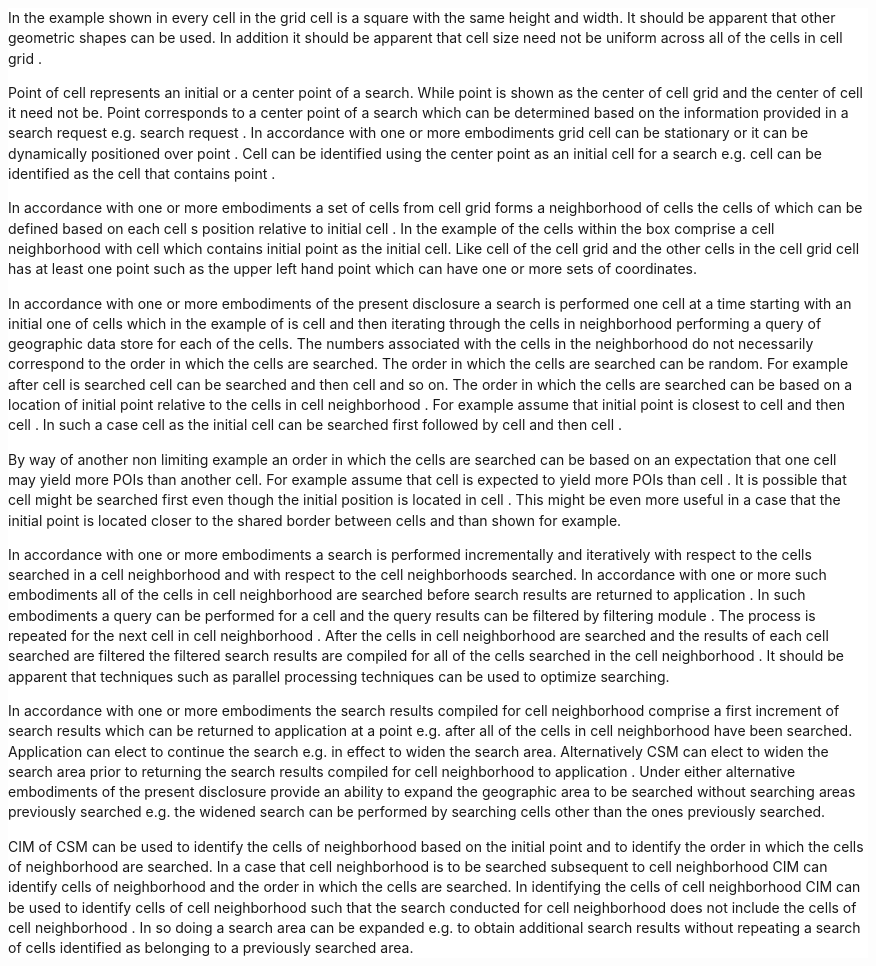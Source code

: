 In the example shown in every cell in the grid cell is a square with the same height and width. It should be apparent that other geometric shapes can be used. In addition it should be apparent that cell size need not be uniform across all of the cells in cell grid .

Point of cell represents an initial or a center point of a search. While point is shown as the center of cell grid and the center of cell it need not be. Point corresponds to a center point of a search which can be determined based on the information provided in a search request e.g. search request . In accordance with one or more embodiments grid cell can be stationary or it can be dynamically positioned over point . Cell can be identified using the center point as an initial cell for a search e.g. cell can be identified as the cell that contains point .

In accordance with one or more embodiments a set of cells from cell grid forms a neighborhood of cells the cells of which can be defined based on each cell s position relative to initial cell . In the example of the cells within the box comprise a cell neighborhood with cell which contains initial point as the initial cell. Like cell of the cell grid and the other cells in the cell grid cell has at least one point such as the upper left hand point which can have one or more sets of coordinates.

In accordance with one or more embodiments of the present disclosure a search is performed one cell at a time starting with an initial one of cells which in the example of is cell and then iterating through the cells in neighborhood performing a query of geographic data store for each of the cells. The numbers associated with the cells in the neighborhood do not necessarily correspond to the order in which the cells are searched. The order in which the cells are searched can be random. For example after cell is searched cell can be searched and then cell and so on. The order in which the cells are searched can be based on a location of initial point relative to the cells in cell neighborhood . For example assume that initial point is closest to cell and then cell . In such a case cell as the initial cell can be searched first followed by cell and then cell .

By way of another non limiting example an order in which the cells are searched can be based on an expectation that one cell may yield more POIs than another cell. For example assume that cell is expected to yield more POIs than cell . It is possible that cell might be searched first even though the initial position is located in cell . This might be even more useful in a case that the initial point is located closer to the shared border between cells and than shown for example.

In accordance with one or more embodiments a search is performed incrementally and iteratively with respect to the cells searched in a cell neighborhood and with respect to the cell neighborhoods searched. In accordance with one or more such embodiments all of the cells in cell neighborhood are searched before search results are returned to application . In such embodiments a query can be performed for a cell and the query results can be filtered by filtering module . The process is repeated for the next cell in cell neighborhood . After the cells in cell neighborhood are searched and the results of each cell searched are filtered the filtered search results are compiled for all of the cells searched in the cell neighborhood . It should be apparent that techniques such as parallel processing techniques can be used to optimize searching.

In accordance with one or more embodiments the search results compiled for cell neighborhood comprise a first increment of search results which can be returned to application at a point e.g. after all of the cells in cell neighborhood have been searched. Application can elect to continue the search e.g. in effect to widen the search area. Alternatively CSM can elect to widen the search area prior to returning the search results compiled for cell neighborhood to application . Under either alternative embodiments of the present disclosure provide an ability to expand the geographic area to be searched without searching areas previously searched e.g. the widened search can be performed by searching cells other than the ones previously searched.

CIM of CSM can be used to identify the cells of neighborhood based on the initial point and to identify the order in which the cells of neighborhood are searched. In a case that cell neighborhood is to be searched subsequent to cell neighborhood CIM can identify cells of neighborhood and the order in which the cells are searched. In identifying the cells of cell neighborhood CIM can be used to identify cells of cell neighborhood such that the search conducted for cell neighborhood does not include the cells of cell neighborhood . In so doing a search area can be expanded e.g. to obtain additional search results without repeating a search of cells identified as belonging to a previously searched area.
